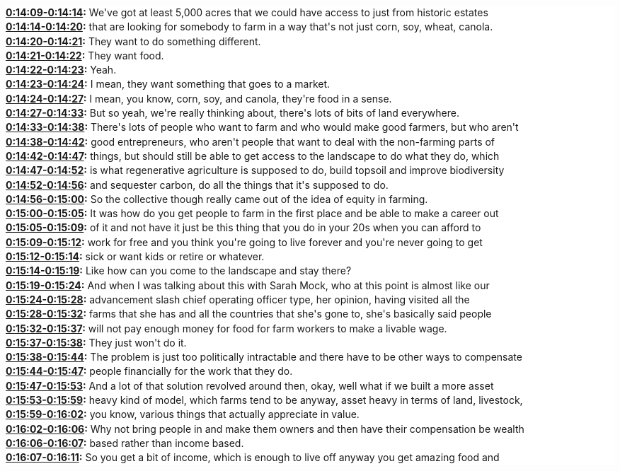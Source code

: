 **[0:14:09-0:14:14](https://investinginregenerativeagriculture.com/2020/09/29/chris-newman#t=0:14:09):**  We've got at least 5,000 acres that we could have access to just from historic estates  
**[0:14:14-0:14:20](https://investinginregenerativeagriculture.com/2020/09/29/chris-newman#t=0:14:14):**  that are looking for somebody to farm in a way that's not just corn, soy, wheat, canola.  
**[0:14:20-0:14:21](https://investinginregenerativeagriculture.com/2020/09/29/chris-newman#t=0:14:20):**  They want to do something different.  
**[0:14:21-0:14:22](https://investinginregenerativeagriculture.com/2020/09/29/chris-newman#t=0:14:21):**  They want food.  
**[0:14:22-0:14:23](https://investinginregenerativeagriculture.com/2020/09/29/chris-newman#t=0:14:22):**  Yeah.  
**[0:14:23-0:14:24](https://investinginregenerativeagriculture.com/2020/09/29/chris-newman#t=0:14:23):**  I mean, they want something that goes to a market.  
**[0:14:24-0:14:27](https://investinginregenerativeagriculture.com/2020/09/29/chris-newman#t=0:14:24):**  I mean, you know, corn, soy, and canola, they're food in a sense.  
**[0:14:27-0:14:33](https://investinginregenerativeagriculture.com/2020/09/29/chris-newman#t=0:14:27):**  But so yeah, we're really thinking about, there's lots of bits of land everywhere.  
**[0:14:33-0:14:38](https://investinginregenerativeagriculture.com/2020/09/29/chris-newman#t=0:14:33):**  There's lots of people who want to farm and who would make good farmers, but who aren't  
**[0:14:38-0:14:42](https://investinginregenerativeagriculture.com/2020/09/29/chris-newman#t=0:14:38):**  good entrepreneurs, who aren't people that want to deal with the non-farming parts of  
**[0:14:42-0:14:47](https://investinginregenerativeagriculture.com/2020/09/29/chris-newman#t=0:14:42):**  things, but should still be able to get access to the landscape to do what they do, which  
**[0:14:47-0:14:52](https://investinginregenerativeagriculture.com/2020/09/29/chris-newman#t=0:14:47):**  is what regenerative agriculture is supposed to do, build topsoil and improve biodiversity  
**[0:14:52-0:14:56](https://investinginregenerativeagriculture.com/2020/09/29/chris-newman#t=0:14:52):**  and sequester carbon, do all the things that it's supposed to do.  
**[0:14:56-0:15:00](https://investinginregenerativeagriculture.com/2020/09/29/chris-newman#t=0:14:56):**  So the collective though really came out of the idea of equity in farming.  
**[0:15:00-0:15:05](https://investinginregenerativeagriculture.com/2020/09/29/chris-newman#t=0:15:00):**  It was how do you get people to farm in the first place and be able to make a career out  
**[0:15:05-0:15:09](https://investinginregenerativeagriculture.com/2020/09/29/chris-newman#t=0:15:05):**  of it and not have it just be this thing that you do in your 20s when you can afford to  
**[0:15:09-0:15:12](https://investinginregenerativeagriculture.com/2020/09/29/chris-newman#t=0:15:09):**  work for free and you think you're going to live forever and you're never going to get  
**[0:15:12-0:15:14](https://investinginregenerativeagriculture.com/2020/09/29/chris-newman#t=0:15:12):**  sick or want kids or retire or whatever.  
**[0:15:14-0:15:19](https://investinginregenerativeagriculture.com/2020/09/29/chris-newman#t=0:15:14):**  Like how can you come to the landscape and stay there?  
**[0:15:19-0:15:24](https://investinginregenerativeagriculture.com/2020/09/29/chris-newman#t=0:15:19):**  And when I was talking about this with Sarah Mock, who at this point is almost like our  
**[0:15:24-0:15:28](https://investinginregenerativeagriculture.com/2020/09/29/chris-newman#t=0:15:24):**  advancement slash chief operating officer type, her opinion, having visited all the  
**[0:15:28-0:15:32](https://investinginregenerativeagriculture.com/2020/09/29/chris-newman#t=0:15:28):**  farms that she has and all the countries that she's gone to, she's basically said people  
**[0:15:32-0:15:37](https://investinginregenerativeagriculture.com/2020/09/29/chris-newman#t=0:15:32):**  will not pay enough money for food for farm workers to make a livable wage.  
**[0:15:37-0:15:38](https://investinginregenerativeagriculture.com/2020/09/29/chris-newman#t=0:15:37):**  They just won't do it.  
**[0:15:38-0:15:44](https://investinginregenerativeagriculture.com/2020/09/29/chris-newman#t=0:15:38):**  The problem is just too politically intractable and there have to be other ways to compensate  
**[0:15:44-0:15:47](https://investinginregenerativeagriculture.com/2020/09/29/chris-newman#t=0:15:44):**  people financially for the work that they do.  
**[0:15:47-0:15:53](https://investinginregenerativeagriculture.com/2020/09/29/chris-newman#t=0:15:47):**  And a lot of that solution revolved around then, okay, well what if we built a more asset  
**[0:15:53-0:15:59](https://investinginregenerativeagriculture.com/2020/09/29/chris-newman#t=0:15:53):**  heavy kind of model, which farms tend to be anyway, asset heavy in terms of land, livestock,  
**[0:15:59-0:16:02](https://investinginregenerativeagriculture.com/2020/09/29/chris-newman#t=0:15:59):**  you know, various things that actually appreciate in value.  
**[0:16:02-0:16:06](https://investinginregenerativeagriculture.com/2020/09/29/chris-newman#t=0:16:02):**  Why not bring people in and make them owners and then have their compensation be wealth  
**[0:16:06-0:16:07](https://investinginregenerativeagriculture.com/2020/09/29/chris-newman#t=0:16:06):**  based rather than income based.  
**[0:16:07-0:16:11](https://investinginregenerativeagriculture.com/2020/09/29/chris-newman#t=0:16:07):**  So you get a bit of income, which is enough to live off anyway you get amazing food and  
